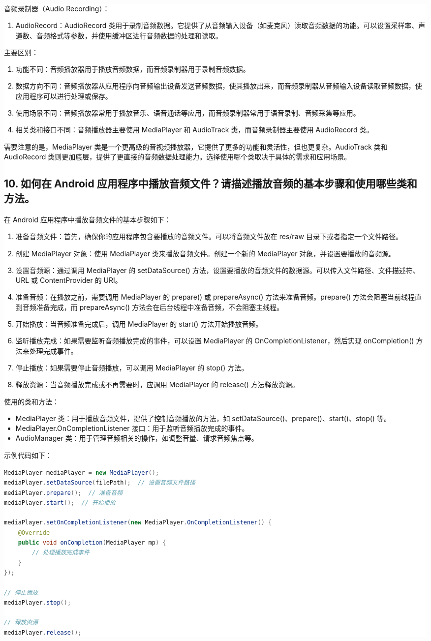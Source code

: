 音频录制器（Audio Recording）：
1. AudioRecord：AudioRecord 类用于录制音频数据。它提供了从音频输入设备（如麦克风）读取音频数据的功能。可以设置采样率、声道数、音频格式等参数，并使用缓冲区进行音频数据的处理和读取。

主要区别：
1. 功能不同：音频播放器用于播放音频数据，而音频录制器用于录制音频数据。

2. 数据方向不同：音频播放器从应用程序向音频输出设备发送音频数据，使其播放出来，而音频录制器从音频输入设备读取音频数据，使应用程序可以进行处理或保存。

3. 使用场景不同：音频播放器常用于播放音乐、语音通话等应用，而音频录制器常用于语音录制、音频采集等应用。

4. 相关类和接口不同：音频播放器主要使用 MediaPlayer 和 AudioTrack 类，而音频录制器主要使用 AudioRecord 类。

需要注意的是，MediaPlayer 类是一个更高级的音视频播放器，它提供了更多的功能和灵活性，但也更复杂。AudioTrack 类和 AudioRecord 类则更加底层，提供了更直接的音频数据处理能力。选择使用哪个类取决于具体的需求和应用场景。

##  10. 如何在 Android 应用程序中播放音频文件？请描述播放音频的基本步骤和使用哪些类和方法。
在 Android 应用程序中播放音频文件的基本步骤如下：

1. 准备音频文件：首先，确保你的应用程序包含要播放的音频文件。可以将音频文件放在 res/raw 目录下或者指定一个文件路径。

2. 创建 MediaPlayer 对象：使用 MediaPlayer 类来播放音频文件。创建一个新的 MediaPlayer 对象，并设置要播放的音频源。

3. 设置音频源：通过调用 MediaPlayer 的 setDataSource() 方法，设置要播放的音频文件的数据源。可以传入文件路径、文件描述符、URL 或 ContentProvider 的 URI。

4. 准备音频：在播放之前，需要调用 MediaPlayer 的 prepare() 或 prepareAsync() 方法来准备音频。prepare() 方法会阻塞当前线程直到音频准备完成，而 prepareAsync() 方法会在后台线程中准备音频，不会阻塞主线程。

5. 开始播放：当音频准备完成后，调用 MediaPlayer 的 start() 方法开始播放音频。

6. 监听播放完成：如果需要监听音频播放完成的事件，可以设置 MediaPlayer 的 OnCompletionListener，然后实现 onCompletion() 方法来处理完成事件。

7. 停止播放：如果需要停止音频播放，可以调用 MediaPlayer 的 stop() 方法。

8. 释放资源：当音频播放完成或不再需要时，应调用 MediaPlayer 的 release() 方法释放资源。

使用的类和方法：
- MediaPlayer 类：用于播放音频文件，提供了控制音频播放的方法，如 setDataSource()、prepare()、start()、stop() 等。
- MediaPlayer.OnCompletionListener 接口：用于监听音频播放完成的事件。
- AudioManager 类：用于管理音频相关的操作，如调整音量、请求音频焦点等。

示例代码如下：

```java
MediaPlayer mediaPlayer = new MediaPlayer();
mediaPlayer.setDataSource(filePath);  // 设置音频文件路径
mediaPlayer.prepare();  // 准备音频
mediaPlayer.start();  // 开始播放

mediaPlayer.setOnCompletionListener(new MediaPlayer.OnCompletionListener() {
    @Override
    public void onCompletion(MediaPlayer mp) {
        // 处理播放完成事件
    }
});

// 停止播放
mediaPlayer.stop();

// 释放资源
mediaPlayer.release();
```
